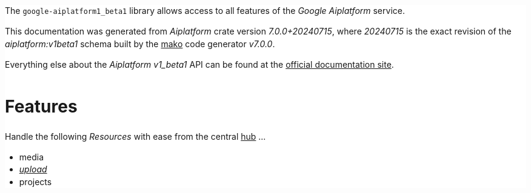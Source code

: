 
The `google-aiplatform1_beta1` library allows access to all features of the *Google Aiplatform* service.

This documentation was generated from *Aiplatform* crate version *7.0.0+20240715*, where *20240715* is the exact revision of the *aiplatform:v1beta1* schema built by the [mako](http://www.makotemplates.org/) code generator *v7.0.0*.

Everything else about the *Aiplatform* *v1_beta1* API can be found at the
[official documentation site](https://cloud.google.com/vertex-ai/).
# Features

Handle the following *Resources* with ease from the central [hub](https://docs.rs/google-aiplatform1_beta1/7.0.0+20240715/google_aiplatform1_beta1/Aiplatform) ...

* media
 * [*upload*](https://docs.rs/google-aiplatform1_beta1/7.0.0+20240715/google_aiplatform1_beta1/api::MediaUploadCall)
* projects